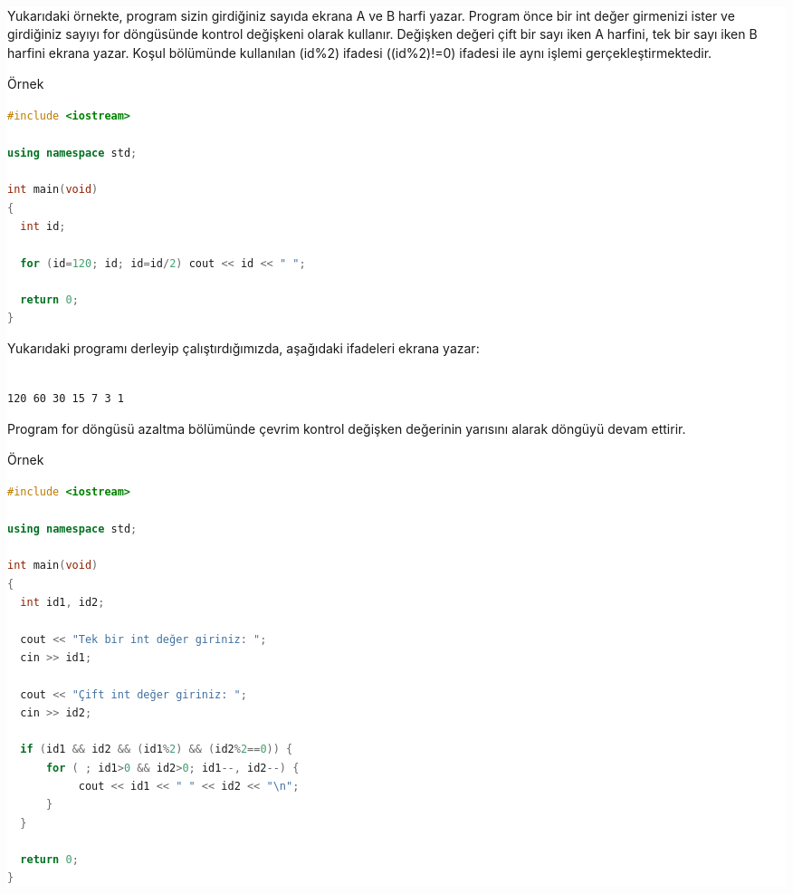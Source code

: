 Yukarıdaki örnekte, program sizin girdiğiniz sayıda ekrana A ve B harfi yazar. Program önce bir int değer girmenizi ister ve girdiğiniz sayıyı for döngüsünde kontrol değişkeni olarak kullanır. Değişken değeri çift bir sayı iken A harfini, tek bir sayı iken B harfini ekrana yazar. Koşul bölümünde kullanılan (id%2) ifadesi ((id%2)!=0) ifadesi ile aynı işlemi gerçekleştirmektedir.

Örnek

```c++
#include <iostream>

using namespace std;

int main(void)
{
  int id;

  for (id=120; id; id=id/2) cout << id << " ";

  return 0;
}


```

Yukarıdaki programı derleyip çalıştırdığımızda, aşağıdaki ifadeleri ekrana yazar:

```

120 60 30 15 7 3 1

```

Program for döngüsü azaltma bölümünde çevrim kontrol değişken değerinin yarısını alarak döngüyü devam ettirir.

Örnek

```c++
#include <iostream>

using namespace std;

int main(void)
{
  int id1, id2;

  cout << "Tek bir int değer giriniz: ";
  cin >> id1;

  cout << "Çift int değer giriniz: ";
  cin >> id2;

  if (id1 && id2 && (id1%2) && (id2%2==0)) {
      for ( ; id1>0 && id2>0; id1--, id2--) {
           cout << id1 << " " << id2 << "\n";
      }
  }

  return 0;
}


```
